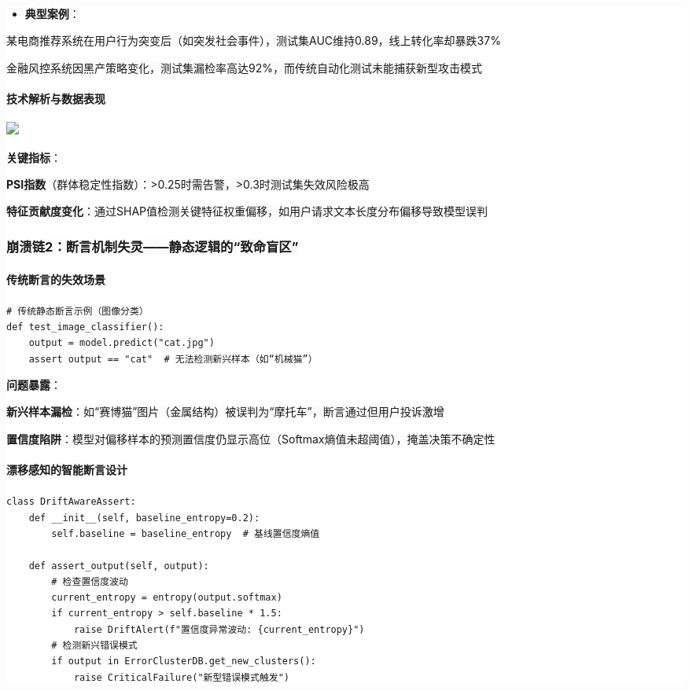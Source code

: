 + **<font style="color:rgba(0, 0, 0, 0.9);background-color:rgb(252, 252, 252);">典型案例</font>**<font style="color:rgba(0, 0, 0, 0.9);background-color:rgb(252, 252, 252);">：</font>

<font style="color:rgba(0, 0, 0, 0.9);background-color:rgb(252, 252, 252);">某电商推荐系统在用户行为突变后（如突发社会事件），测试集AUC维持0.89，线上转化率却暴跌37%</font>

<font style="color:rgba(0, 0, 0, 0.9);background-color:rgb(252, 252, 252);">金融风控系统因黑产策略变化，测试集漏检率高达92%，而传统自动化测试未能捕获新型攻击模式</font>

#### **<font style="color:rgba(0, 0, 0, 0.9);background-color:rgb(252, 252, 252);">技术解析与数据表现</font>**
![](https://cdn.nlark.com/yuque/0/2025/png/538409/1752465893984-7ec27f1c-92a7-4152-b87f-5cedaa98c020.png)

**<font style="color:rgba(0, 0, 0, 0.9);background-color:rgb(252, 252, 252);">关键指标</font>**<font style="color:rgba(0, 0, 0, 0.9);background-color:rgb(252, 252, 252);">：</font>

**<font style="color:rgba(0, 0, 0, 0.9);background-color:rgb(252, 252, 252);">PSI指数</font>**<font style="color:rgba(0, 0, 0, 0.9);background-color:rgb(252, 252, 252);">（群体稳定性指数）：>0.25时需告警，>0.3时测试集失效风险极高</font>

**<font style="color:rgba(0, 0, 0, 0.9);background-color:rgb(252, 252, 252);">特征贡献度变化</font>**<font style="color:rgba(0, 0, 0, 0.9);background-color:rgb(252, 252, 252);">：通过SHAP值检测关键特征权重偏移，如用户请求文本长度分布偏移导致模型误判</font>



### <font style="color:rgba(0, 0, 0, 0.9);background-color:rgb(252, 252, 252);">崩溃链2：断言机制失灵——静态逻辑的“致命盲区”</font>
#### **<font style="color:rgba(0, 0, 0, 0.9);background-color:rgb(252, 252, 252);">传统断言的失效场景</font>**
```plain
# 传统静态断言示例（图像分类）  
def test_image_classifier():  
    output = model.predict("cat.jpg")  
    assert output == "cat"  # 无法检测新兴样本（如“机械猫”）
```

**<font style="color:rgba(0, 0, 0, 0.9);background-color:rgb(252, 252, 252);">问题暴露</font>**<font style="color:rgba(0, 0, 0, 0.9);background-color:rgb(252, 252, 252);">：</font>

**<font style="color:rgba(0, 0, 0, 0.9);background-color:rgb(252, 252, 252);">新兴样本漏检</font>**<font style="color:rgba(0, 0, 0, 0.9);background-color:rgb(252, 252, 252);">：如“赛博猫”图片（金属结构）被误判为“摩托车”，断言通过但用户投诉激增</font>

**<font style="color:rgba(0, 0, 0, 0.9);background-color:rgb(252, 252, 252);">置信度陷阱</font>**<font style="color:rgba(0, 0, 0, 0.9);background-color:rgb(252, 252, 252);">：模型对偏移样本的预测置信度仍显示高位（Softmax熵值未超阈值），掩盖决策不确定性</font>

#### **<font style="color:rgba(0, 0, 0, 0.9);background-color:rgb(252, 252, 252);">漂移感知的智能断言设计</font>**
```plain
class DriftAwareAssert:  
    def __init__(self, baseline_entropy=0.2):  
        self.baseline = baseline_entropy  # 基线置信度熵值  
  
    def assert_output(self, output):  
        # 检查置信度波动  
        current_entropy = entropy(output.softmax)  
        if current_entropy > self.baseline * 1.5:  
            raise DriftAlert(f"置信度异常波动: {current_entropy}")  
        # 检测新兴错误模式  
        if output in ErrorClusterDB.get_new_clusters():  
            raise CriticalFailure("新型错误模式触发")
```

